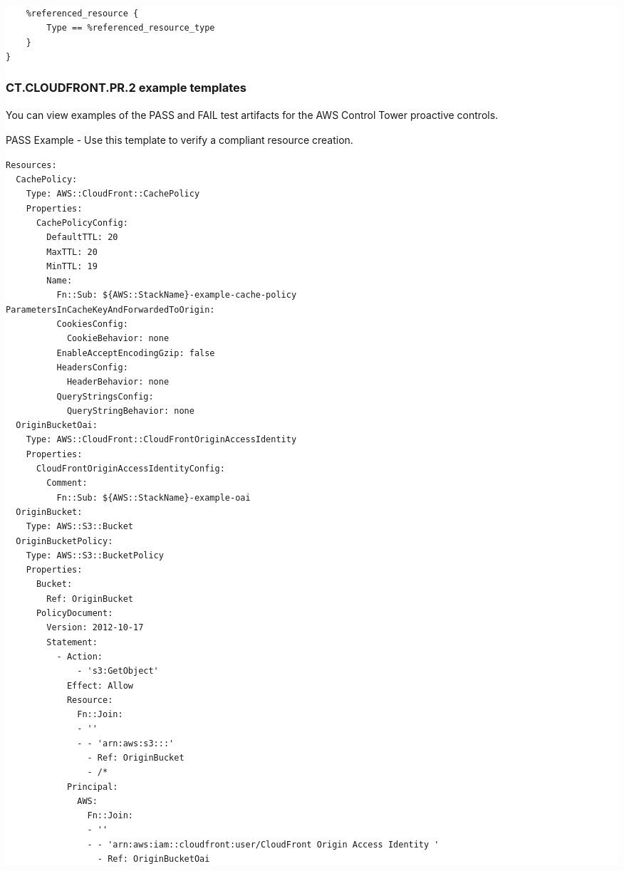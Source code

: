 ```
    %referenced_resource {
        Type == %referenced_resource_type
    }
}
```

### CT\.CLOUDFRONT\.PR\.2 example templates<a name="ct-cloudfront-pr-2-templates"></a>

You can view examples of the PASS and FAIL test artifacts for the AWS Control Tower proactive controls\.

PASS Example \- Use this template to verify a compliant resource creation\.

```
Resources:
  CachePolicy:
    Type: AWS::CloudFront::CachePolicy
    Properties:
      CachePolicyConfig:
        DefaultTTL: 20
        MaxTTL: 20
        MinTTL: 19
        Name:
          Fn::Sub: ${AWS::StackName}-example-cache-policy
ParametersInCacheKeyAndForwardedToOrigin:
          CookiesConfig:
            CookieBehavior: none
          EnableAcceptEncodingGzip: false
          HeadersConfig:
            HeaderBehavior: none
          QueryStringsConfig:
            QueryStringBehavior: none
  OriginBucketOai:
    Type: AWS::CloudFront::CloudFrontOriginAccessIdentity
    Properties:
      CloudFrontOriginAccessIdentityConfig:
        Comment:
          Fn::Sub: ${AWS::StackName}-example-oai
  OriginBucket:
    Type: AWS::S3::Bucket
  OriginBucketPolicy:
    Type: AWS::S3::BucketPolicy
    Properties:
      Bucket:
        Ref: OriginBucket
      PolicyDocument:
        Version: 2012-10-17
        Statement:
          - Action:
              - 's3:GetObject'
            Effect: Allow
            Resource:
              Fn::Join:
              - ''
              - - 'arn:aws:s3:::'
                - Ref: OriginBucket
                - /*
            Principal:
              AWS:
                Fn::Join:
                - ''
                - - 'arn:aws:iam::cloudfront:user/CloudFront Origin Access Identity '
                  - Ref: OriginBucketOai
```
